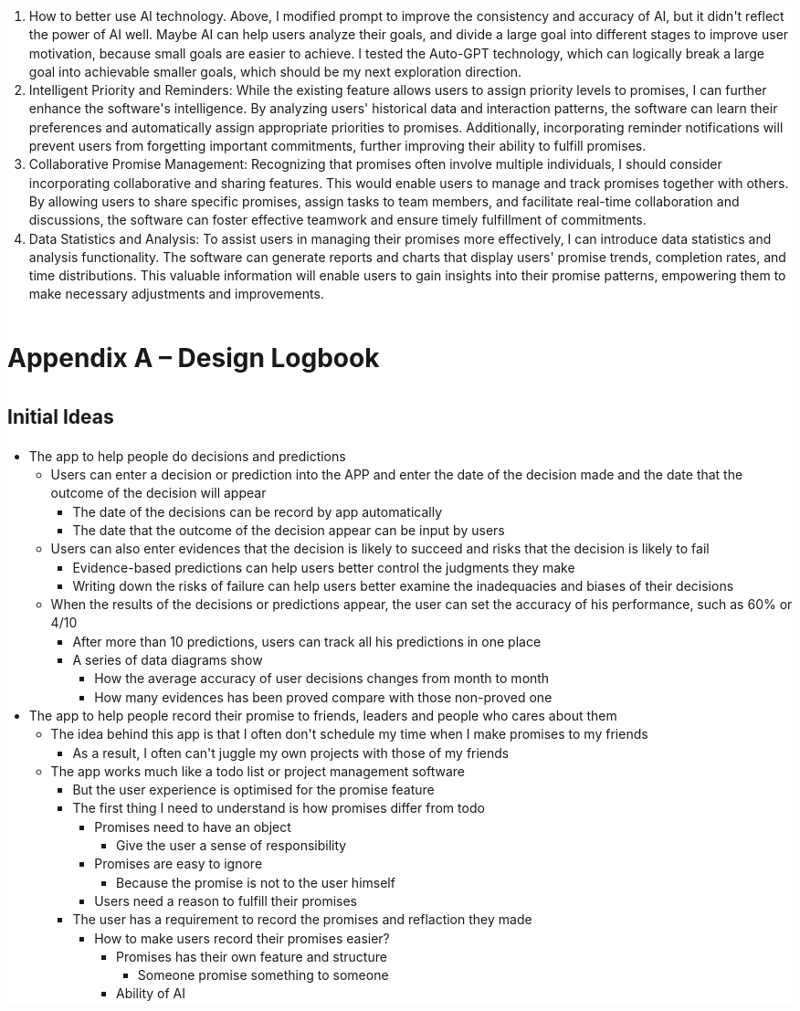 1. How to better use AI technology. Above, I modified prompt to improve the consistency and accuracy of AI, but it didn't reflect the power of AI well. Maybe AI can help users analyze their goals, and divide a large goal into different stages to improve user motivation, because small goals are easier to achieve. I tested the Auto-GPT technology, which can logically break a large goal into achievable smaller goals, which should be my next exploration direction.
2. Intelligent Priority and Reminders: While the existing feature allows users to assign priority levels to promises, I can further enhance the software's intelligence. By analyzing users' historical data and interaction patterns, the software can learn their preferences and automatically assign appropriate priorities to promises. Additionally, incorporating reminder notifications will prevent users from forgetting important commitments, further improving their ability to fulfill promises.
3. Collaborative Promise Management: Recognizing that promises often involve multiple individuals, I should consider incorporating collaborative and sharing features. This would enable users to manage and track promises together with others. By allowing users to share specific promises, assign tasks to team members, and facilitate real-time collaboration and discussions, the software can foster effective teamwork and ensure timely fulfillment of commitments.
4. Data Statistics and Analysis: To assist users in managing their promises more effectively, I can introduce data statistics and analysis functionality. The software can generate reports and charts that display users' promise trends, completion rates, and time distributions. This valuable information will enable users to gain insights into their promise patterns, empowering them to make necessary adjustments and improvements.

# Appendix A – Design Logbook

## Initial Ideas

- The app to help people do decisions and predictions
   - Users can enter a decision or prediction into the APP and enter the date of the decision made and the date that the outcome of the decision will appear
      - The date of the decisions can be record by app automatically
      - The date that the outcome of the decision appear can be input by users
   - Users can also enter evidences that the decision is likely to succeed and risks that the decision is likely to fail
      - Evidence-based predictions can help users better control the judgments they make
      - Writing down the risks of failure can help users better examine the inadequacies and biases of their decisions
   - When the results of the decisions or predictions appear, the user can set the accuracy of his performance, such as 60% or 4/10
      - After more than 10 predictions, users can track all his predictions in one place
      - A series of data diagrams show
         - How the average accuracy of user decisions changes from month to month
         - How many evidences has been proved compare with those non-proved one
- The app to help people record their promise to friends, leaders and people who cares about them
   - The idea behind this app is that I often don't schedule my time when I make promises to my friends
      - As a result, I often can't juggle my own projects with those of my friends
   - The app works much like a todo list or project management software
      - But the user experience is optimised for the promise feature
      - The first thing I need to understand is how promises differ from todo
         - Promises need to have an object
            - Give the user a sense of responsibility
         - Promises are easy to ignore
            - Because the promise is not to the user himself
         - Users need a reason to fulfill their promises
      - The user has a requirement to record the promises and reflaction they made
         - How to make users record their promises easier?
            - Promises has their own feature and structure
               - Someone promise something to someone
            - Ability of AI
